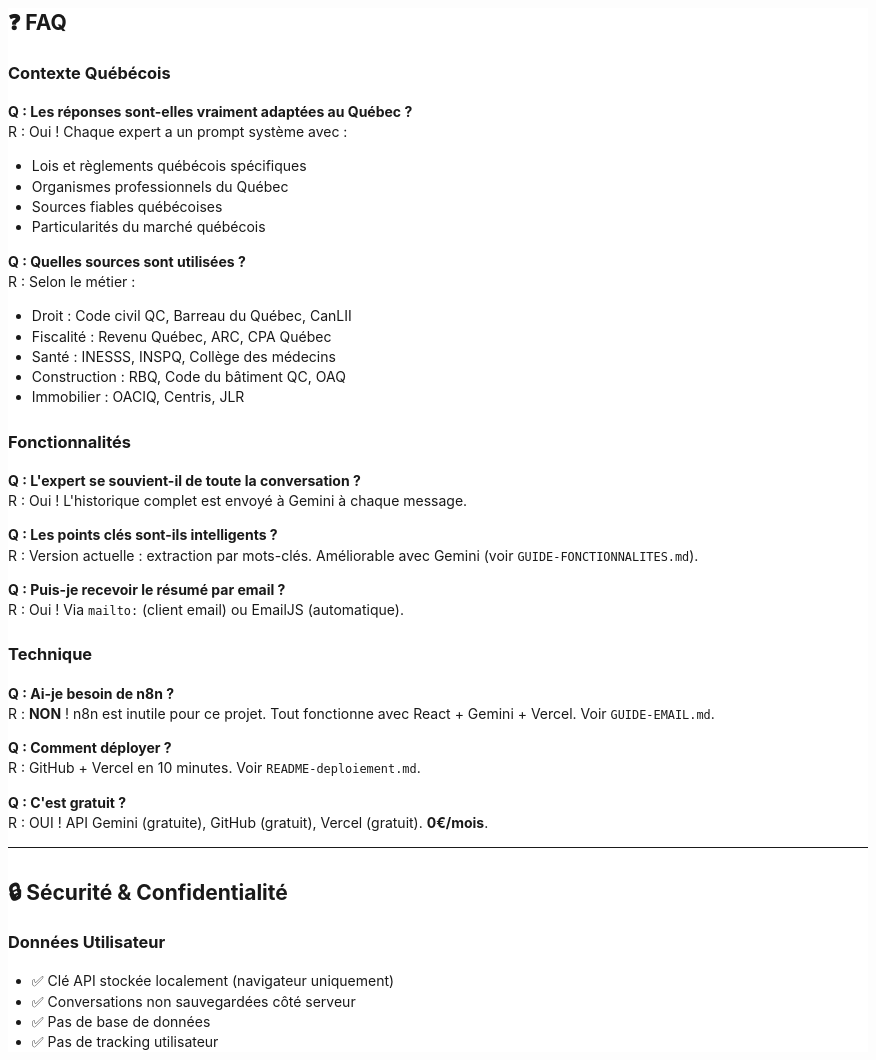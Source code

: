 
## ❓ FAQ

### Contexte Québécois

**Q : Les réponses sont-elles vraiment adaptées au Québec ?**  
R : Oui ! Chaque expert a un prompt système avec :
- Lois et règlements québécois spécifiques
- Organismes professionnels du Québec
- Sources fiables québécoises
- Particularités du marché québécois

**Q : Quelles sources sont utilisées ?**  
R : Selon le métier :
- Droit : Code civil QC, Barreau du Québec, CanLII
- Fiscalité : Revenu Québec, ARC, CPA Québec
- Santé : INESSS, INSPQ, Collège des médecins
- Construction : RBQ, Code du bâtiment QC, OAQ
- Immobilier : OACIQ, Centris, JLR

### Fonctionnalités

**Q : L'expert se souvient-il de toute la conversation ?**  
R : Oui ! L'historique complet est envoyé à Gemini à chaque message.

**Q : Les points clés sont-ils intelligents ?**  
R : Version actuelle : extraction par mots-clés. Améliorable avec Gemini (voir `GUIDE-FONCTIONNALITES.md`).

**Q : Puis-je recevoir le résumé par email ?**  
R : Oui ! Via `mailto:` (client email) ou EmailJS (automatique).

### Technique

**Q : Ai-je besoin de n8n ?**  
R : **NON** ! n8n est inutile pour ce projet. Tout fonctionne avec React + Gemini + Vercel. Voir `GUIDE-EMAIL.md`.

**Q : Comment déployer ?**  
R : GitHub + Vercel en 10 minutes. Voir `README-deploiement.md`.

**Q : C'est gratuit ?**  
R : OUI ! API Gemini (gratuite), GitHub (gratuit), Vercel (gratuit). **0€/mois**.

---

## 🔒 Sécurité & Confidentialité

### Données Utilisateur
- ✅ Clé API stockée localement (navigateur uniquement)
- ✅ Conversations non sauvegardées côté serveur
- ✅ Pas de base de données
- ✅ Pas de tracking utilisateur
